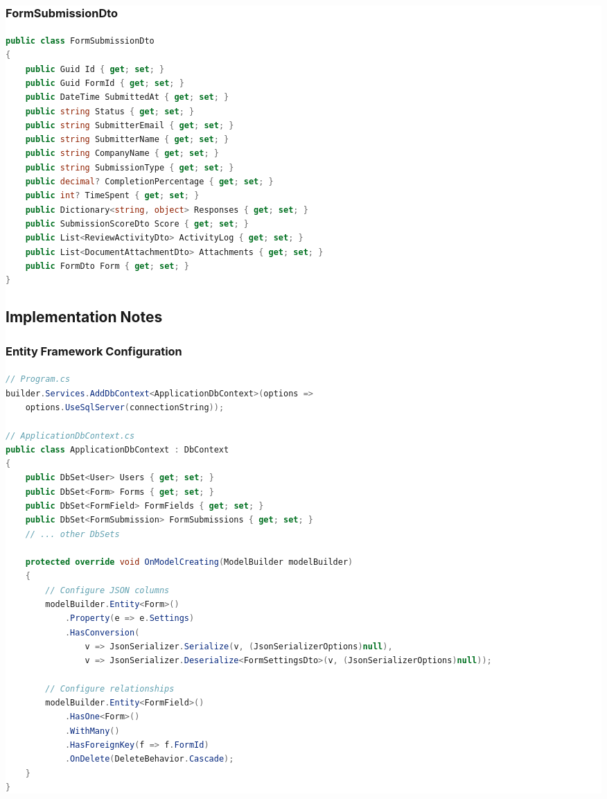 ### FormSubmissionDto
```csharp
public class FormSubmissionDto
{
    public Guid Id { get; set; }
    public Guid FormId { get; set; }
    public DateTime SubmittedAt { get; set; }
    public string Status { get; set; }
    public string SubmitterEmail { get; set; }
    public string SubmitterName { get; set; }
    public string CompanyName { get; set; }
    public string SubmissionType { get; set; }
    public decimal? CompletionPercentage { get; set; }
    public int? TimeSpent { get; set; }
    public Dictionary<string, object> Responses { get; set; }
    public SubmissionScoreDto Score { get; set; }
    public List<ReviewActivityDto> ActivityLog { get; set; }
    public List<DocumentAttachmentDto> Attachments { get; set; }
    public FormDto Form { get; set; }
}
```

## Implementation Notes

### Entity Framework Configuration
```csharp
// Program.cs
builder.Services.AddDbContext<ApplicationDbContext>(options =>
    options.UseSqlServer(connectionString));

// ApplicationDbContext.cs
public class ApplicationDbContext : DbContext
{
    public DbSet<User> Users { get; set; }
    public DbSet<Form> Forms { get; set; }
    public DbSet<FormField> FormFields { get; set; }
    public DbSet<FormSubmission> FormSubmissions { get; set; }
    // ... other DbSets

    protected override void OnModelCreating(ModelBuilder modelBuilder)
    {
        // Configure JSON columns
        modelBuilder.Entity<Form>()
            .Property(e => e.Settings)
            .HasConversion(
                v => JsonSerializer.Serialize(v, (JsonSerializerOptions)null),
                v => JsonSerializer.Deserialize<FormSettingsDto>(v, (JsonSerializerOptions)null));
        
        // Configure relationships
        modelBuilder.Entity<FormField>()
            .HasOne<Form>()
            .WithMany()
            .HasForeignKey(f => f.FormId)
            .OnDelete(DeleteBehavior.Cascade);
    }
}
```
